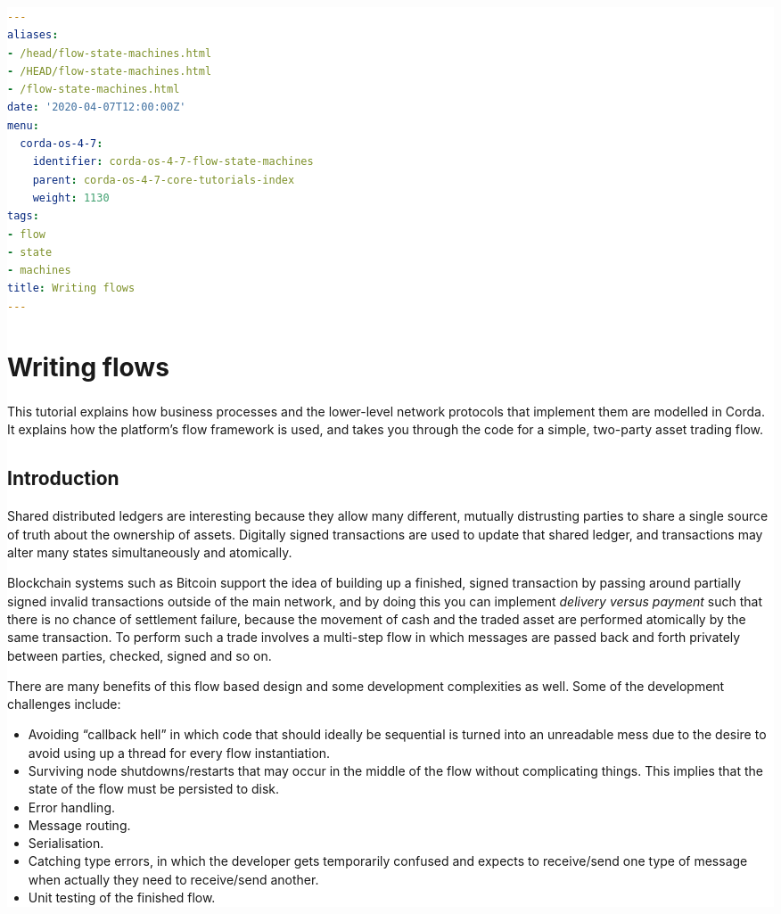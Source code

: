 ```yaml
---
aliases:
- /head/flow-state-machines.html
- /HEAD/flow-state-machines.html
- /flow-state-machines.html
date: '2020-04-07T12:00:00Z'
menu:
  corda-os-4-7:
    identifier: corda-os-4-7-flow-state-machines
    parent: corda-os-4-7-core-tutorials-index
    weight: 1130
tags:
- flow
- state
- machines
title: Writing flows
---
```





# Writing flows

This tutorial explains how  business processes and the lower-level network protocols that implement
them are modelled in Corda. It explains how the platform’s flow framework is used, and takes you through the code for a simple,
two-party asset trading flow.


## Introduction

Shared distributed ledgers are interesting because they allow many different, mutually distrusting parties to
share a single source of truth about the ownership of assets. Digitally signed transactions are used to update that
shared ledger, and transactions may alter many states simultaneously and atomically.

Blockchain systems such as Bitcoin support the idea of building up a finished, signed transaction by passing around
partially signed invalid transactions outside of the main network, and by doing this you can implement
*delivery versus payment* such that there is no chance of settlement failure, because the movement of cash and the
traded asset are performed atomically by the same transaction. To perform such a trade involves a multi-step flow
in which messages are passed back and forth privately between parties, checked, signed and so on.

There are many benefits of this flow based design and some development complexities as well.  Some of the development challenges include:


* Avoiding “callback hell” in which code that should ideally be sequential is turned into an unreadable mess due to the
desire to avoid using up a thread for every flow instantiation.
* Surviving node shutdowns/restarts that may occur in the middle of the flow without complicating things. This
implies that the state of the flow must be persisted to disk.
* Error handling.
* Message routing.
* Serialisation.
* Catching type errors, in which the developer gets temporarily confused and expects to receive/send one type of message
when actually they need to receive/send another.
* Unit testing of the finished flow.
